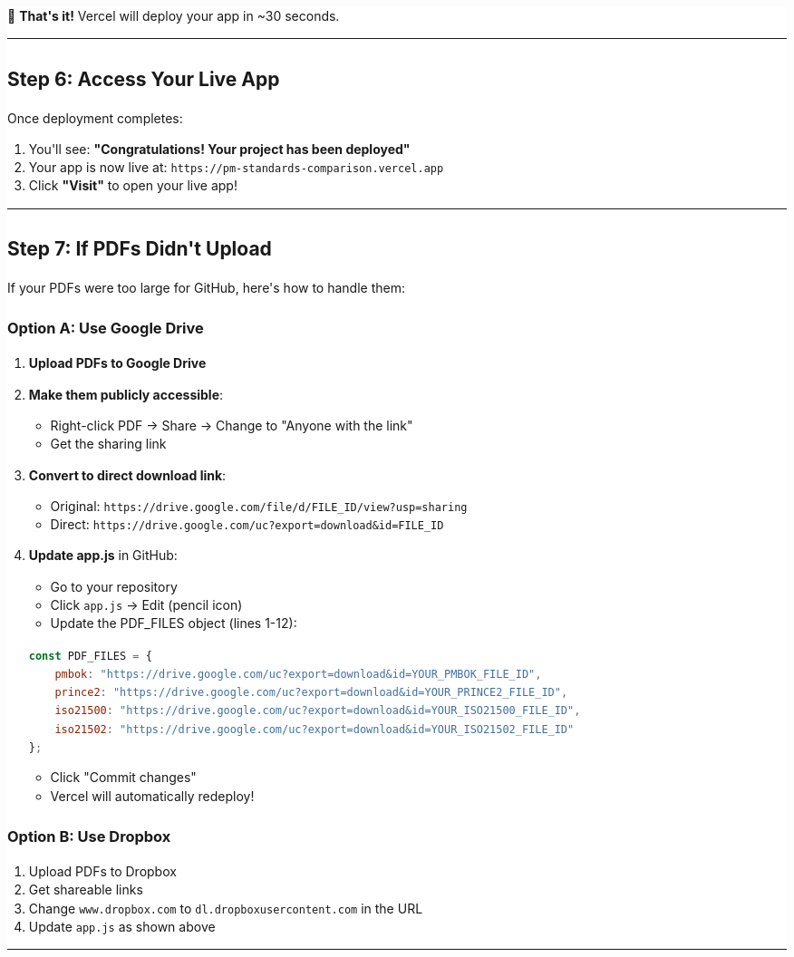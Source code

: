 🎉 **That's it!** Vercel will deploy your app in ~30 seconds.

---

## Step 6: Access Your Live App

Once deployment completes:

1. You'll see: **"Congratulations! Your project has been deployed"**
2. Your app is now live at: `https://pm-standards-comparison.vercel.app`
3. Click **"Visit"** to open your live app!

---

## Step 7: If PDFs Didn't Upload

If your PDFs were too large for GitHub, here's how to handle them:

### Option A: Use Google Drive

1. **Upload PDFs to Google Drive**
2. **Make them publicly accessible**:
   - Right-click PDF → Share → Change to "Anyone with the link"
   - Get the sharing link
3. **Convert to direct download link**:
   - Original: `https://drive.google.com/file/d/FILE_ID/view?usp=sharing`
   - Direct: `https://drive.google.com/uc?export=download&id=FILE_ID`

4. **Update app.js** in GitHub:
   - Go to your repository
   - Click `app.js` → Edit (pencil icon)
   - Update the PDF_FILES object (lines 1-12):
   
   ```javascript
   const PDF_FILES = {
       pmbok: "https://drive.google.com/uc?export=download&id=YOUR_PMBOK_FILE_ID",
       prince2: "https://drive.google.com/uc?export=download&id=YOUR_PRINCE2_FILE_ID",
       iso21500: "https://drive.google.com/uc?export=download&id=YOUR_ISO21500_FILE_ID",
       iso21502: "https://drive.google.com/uc?export=download&id=YOUR_ISO21502_FILE_ID"
   };
   ```
   
   - Click "Commit changes"
   - Vercel will automatically redeploy!

### Option B: Use Dropbox

1. Upload PDFs to Dropbox
2. Get shareable links
3. Change `www.dropbox.com` to `dl.dropboxusercontent.com` in the URL
4. Update `app.js` as shown above

---
